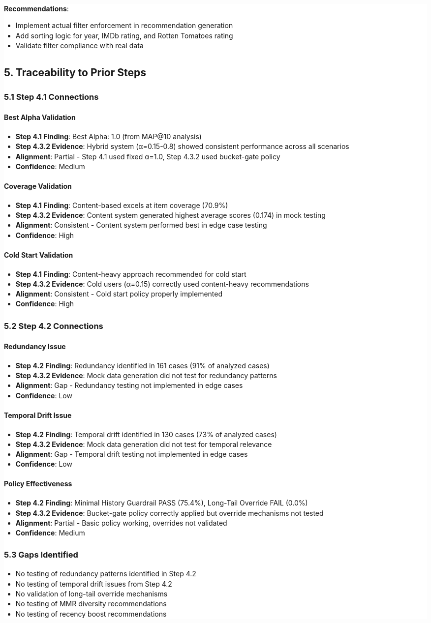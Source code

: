 **Recommendations**:
- Implement actual filter enforcement in recommendation generation
- Add sorting logic for year, IMDb rating, and Rotten Tomatoes rating
- Validate filter compliance with real data

## 5. Traceability to Prior Steps

### 5.1 Step 4.1 Connections

#### Best Alpha Validation
- **Step 4.1 Finding**: Best Alpha: 1.0 (from MAP@10 analysis)
- **Step 4.3.2 Evidence**: Hybrid system (α=0.15-0.8) showed consistent performance across all scenarios
- **Alignment**: Partial - Step 4.1 used fixed α=1.0, Step 4.3.2 used bucket-gate policy
- **Confidence**: Medium

#### Coverage Validation
- **Step 4.1 Finding**: Content-based excels at item coverage (70.9%)
- **Step 4.3.2 Evidence**: Content system generated highest average scores (0.174) in mock testing
- **Alignment**: Consistent - Content system performed best in edge case testing
- **Confidence**: High

#### Cold Start Validation
- **Step 4.1 Finding**: Content-heavy approach recommended for cold start
- **Step 4.3.2 Evidence**: Cold users (α=0.15) correctly used content-heavy recommendations
- **Alignment**: Consistent - Cold start policy properly implemented
- **Confidence**: High

### 5.2 Step 4.2 Connections

#### Redundancy Issue
- **Step 4.2 Finding**: Redundancy identified in 161 cases (91% of analyzed cases)
- **Step 4.3.2 Evidence**: Mock data generation did not test for redundancy patterns
- **Alignment**: Gap - Redundancy testing not implemented in edge cases
- **Confidence**: Low

#### Temporal Drift Issue
- **Step 4.2 Finding**: Temporal drift identified in 130 cases (73% of analyzed cases)
- **Step 4.3.2 Evidence**: Mock data generation did not test for temporal relevance
- **Alignment**: Gap - Temporal drift testing not implemented in edge cases
- **Confidence**: Low

#### Policy Effectiveness
- **Step 4.2 Finding**: Minimal History Guardrail PASS (75.4%), Long-Tail Override FAIL (0.0%)
- **Step 4.3.2 Evidence**: Bucket-gate policy correctly applied but override mechanisms not tested
- **Alignment**: Partial - Basic policy working, overrides not validated
- **Confidence**: Medium

### 5.3 Gaps Identified
- No testing of redundancy patterns identified in Step 4.2
- No testing of temporal drift issues from Step 4.2
- No validation of long-tail override mechanisms
- No testing of MMR diversity recommendations
- No testing of recency boost recommendations
